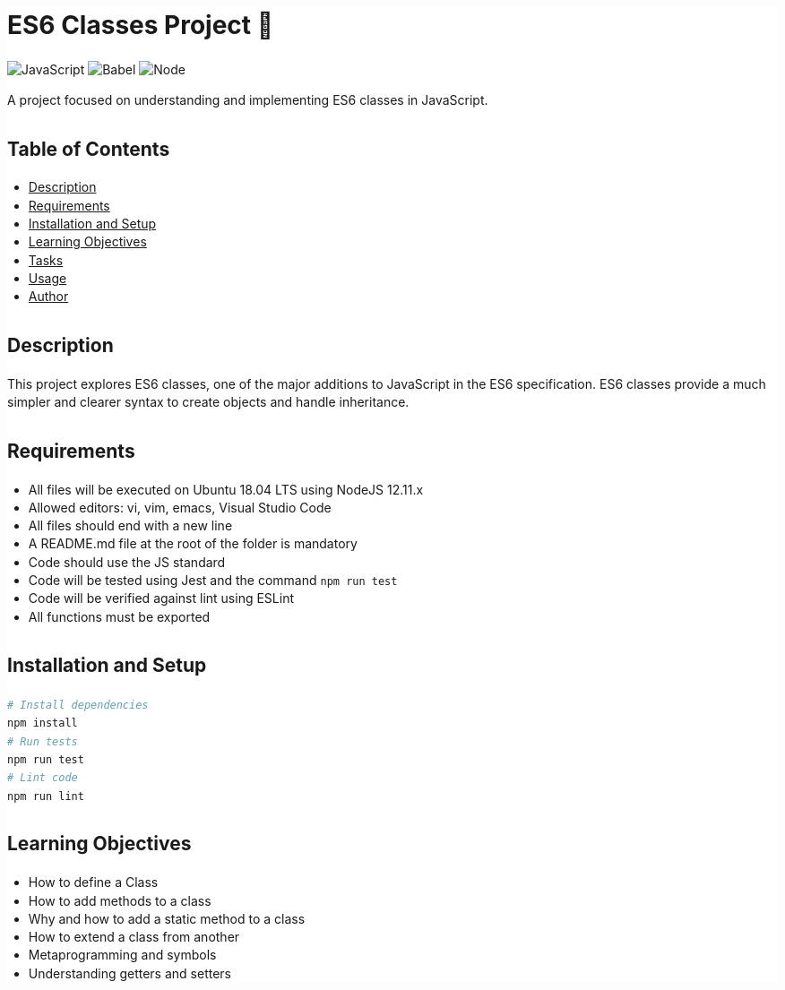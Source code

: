 # ES6 Classes Project 🚀

![JavaScript](https://img.shields.io/badge/JavaScript-ES6-yellow.svg)
![Babel](https://img.shields.io/badge/Babel-7.0-blue.svg)
![Node](https://img.shields.io/badge/Node-14.x-green.svg)

A project focused on understanding and implementing ES6 classes in JavaScript.

## Table of Contents
- [Description](#description)
- [Requirements](#requirements)
- [Installation and Setup](#installation-and-setup)
- [Learning Objectives](#learning-objectives)
- [Tasks](#tasks)
- [Usage](#usage)
- [Author](#author)

## Description
This project explores ES6 classes, one of the major additions to JavaScript in the ES6 specification. ES6 classes provide a much simpler and clearer syntax to create objects and handle inheritance.

## Requirements
* All files will be executed on Ubuntu 18.04 LTS using NodeJS 12.11.x
* Allowed editors: vi, vim, emacs, Visual Studio Code
* All files should end with a new line
* A README.md file at the root of the folder is mandatory
* Code should use the JS standard
* Code will be tested using Jest and the command `npm run test`
* Code will be verified against lint using ESLint
* All functions must be exported

## Installation and Setup
```bash
# Install dependencies
npm install
# Run tests
npm run test
# Lint code
npm run lint
```

## Learning Objectives
* How to define a Class
* How to add methods to a class
* Why and how to add a static method to a class
* How to extend a class from another
* Metaprogramming and symbols
* Understanding getters and setters
